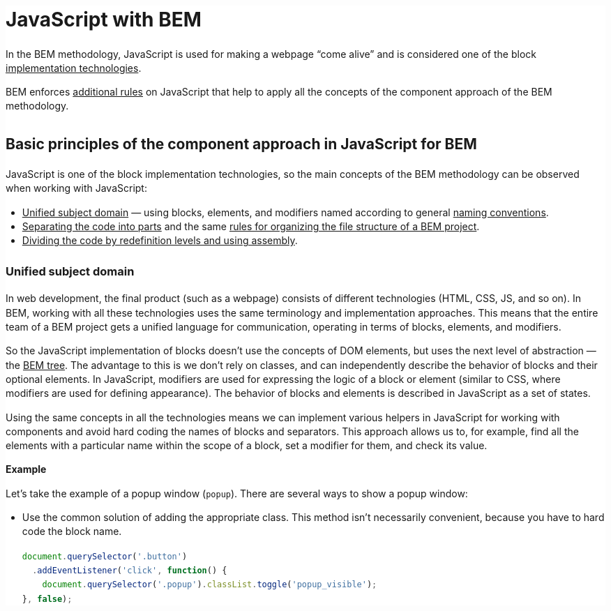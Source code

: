 # JavaScript with BEM

In the BEM methodology, JavaScript is used for making a webpage “come alive” and is considered one of the block [implementation technologies](../key-concepts/key-concepts.en.md#implementation-technology).

BEM enforces [additional rules](#javascript-implementation-using-the-bem-methodology) on JavaScript that help to apply all the concepts of the component approach of the BEM methodology.

## Basic principles of the component approach in JavaScript for BEM

JavaScript is one of the block implementation technologies, so the main concepts of the BEM methodology can be observed when working with JavaScript:

* [Unified subject domain](#unified-subject-domain) — using blocks, elements, and modifiers named according to general [naming conventions](../naming-convention/naming-convention.en.md).
* [Separating the code into parts](#dividing-the-code-into-parts) and the same [rules for organizing the file structure of a BEM project](../filestructure/filestructure.en.md).
* [Dividing the code by redefinition levels and using assembly](#working-with-redefinition-levels).

### Unified subject domain

In web development, the final product (such as a webpage) consists of different technologies (HTML, CSS, JS, and so on). In BEM, working with all these technologies uses the same terminology and implementation approaches. This means that the entire team of a BEM project gets a unified language for communication, operating in terms of blocks, elements, and modifiers.

So the JavaScript implementation of blocks doesn’t use the concepts of DOM elements, but uses the next level of abstraction — the [BEM tree](../key-concepts/key-concepts.en.md#bem-tree). The advantage to this is we don’t rely on classes, and can independently describe the behavior of blocks and their optional elements. In JavaScript, modifiers are used for expressing the logic of a block or element (similar to CSS, where modifiers are used for defining appearance). The behavior of blocks and elements is described in JavaScript as a set of states.

Using the same concepts in all the technologies means we can implement various helpers in JavaScript for working with components and avoid hard coding the names of blocks and separators. This approach allows us to, for example, find all the elements with a particular name within the scope of a block, set a modifier for them, and check its value.

**Example**

Let’s take the example of a popup window (`popup`).
There are several ways to show a popup window:

* Use the common solution of adding the appropriate class. This method isn’t necessarily convenient, because you have to hard code the block name.

  ```js
  document.querySelector('.button')
    .addEventListener('click', function() {
      document.querySelector('.popup').classList.toggle('popup_visible');
  }, false);
  ```
